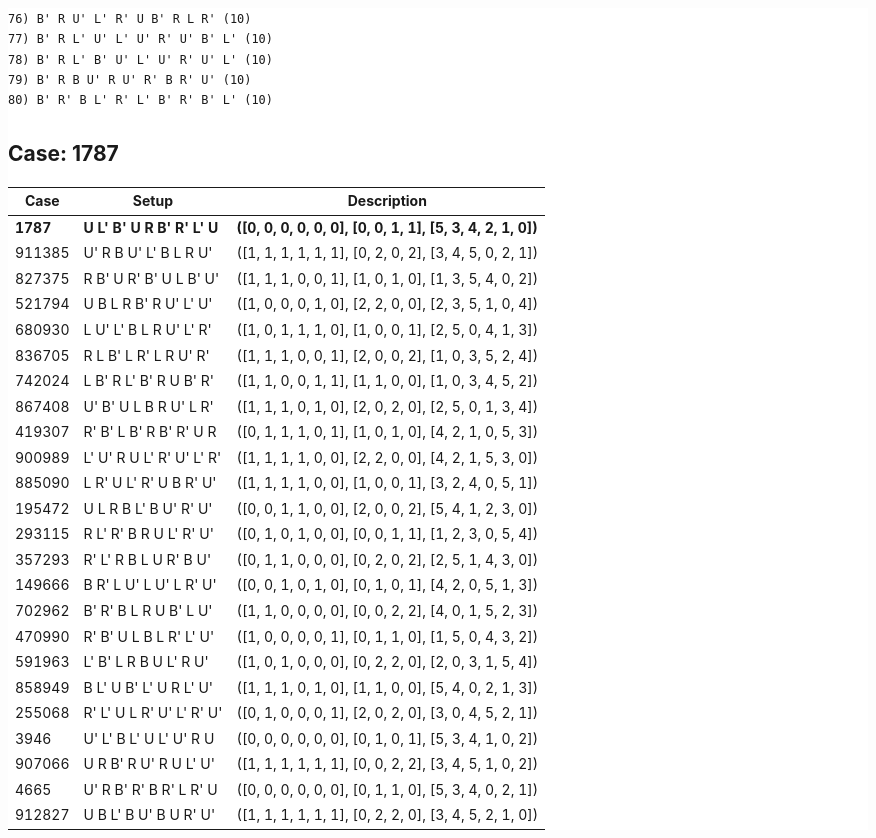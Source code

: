 ```
76) B' R U' L' R' U B' R L R' (10)
77) B' R L' U' L' U' R' U' B' L' (10)
78) B' R L' B' U' L' U' R' U' L' (10)
79) B' R B U' R U' R' B R' U' (10)
80) B' R' B L' R' L' B' R' B' L' (10)
```
## Case: 1787
| Case | Setup | Description |
| ---- | ----- | ----------- |
| **1787** | **U L' B' U R B' R' L' U** | **([0, 0, 0, 0, 0, 0], [0, 0, 1, 1], [5, 3, 4, 2, 1, 0])** |
| 911385 | U' R B U' L' B L R U' | ([1, 1, 1, 1, 1, 1], [0, 2, 0, 2], [3, 4, 5, 0, 2, 1]) |
| 827375 | R B' U R' B' U L B' U' | ([1, 1, 1, 0, 0, 1], [1, 0, 1, 0], [1, 3, 5, 4, 0, 2]) |
| 521794 | U B L R B' R U' L' U' | ([1, 0, 0, 0, 1, 0], [2, 2, 0, 0], [2, 3, 5, 1, 0, 4]) |
| 680930 | L U' L' B L R U' L' R' | ([1, 0, 1, 1, 1, 0], [1, 0, 0, 1], [2, 5, 0, 4, 1, 3]) |
| 836705 | R L B' L R' L R U' R' | ([1, 1, 1, 0, 0, 1], [2, 0, 0, 2], [1, 0, 3, 5, 2, 4]) |
| 742024 | L B' R L' B' R U B' R' | ([1, 1, 0, 0, 1, 1], [1, 1, 0, 0], [1, 0, 3, 4, 5, 2]) |
| 867408 | U' B' U L B R U' L R' | ([1, 1, 1, 0, 1, 0], [2, 0, 2, 0], [2, 5, 0, 1, 3, 4]) |
| 419307 | R' B' L B' R B' R' U R | ([0, 1, 1, 1, 0, 1], [1, 0, 1, 0], [4, 2, 1, 0, 5, 3]) |
| 900989 | L' U' R U L' R' U' L' R' | ([1, 1, 1, 1, 0, 0], [2, 2, 0, 0], [4, 2, 1, 5, 3, 0]) |
| 885090 | L R' U L' R' U B R' U' | ([1, 1, 1, 1, 0, 0], [1, 0, 0, 1], [3, 2, 4, 0, 5, 1]) |
| 195472 | U L R B L' B U' R' U' | ([0, 0, 1, 1, 0, 0], [2, 0, 0, 2], [5, 4, 1, 2, 3, 0]) |
| 293115 | R L' R' B R U L' R' U' | ([0, 1, 0, 1, 0, 0], [0, 0, 1, 1], [1, 2, 3, 0, 5, 4]) |
| 357293 | R' L' R B L U R' B U' | ([0, 1, 1, 0, 0, 0], [0, 2, 0, 2], [2, 5, 1, 4, 3, 0]) |
| 149666 | B R' L U' L U' L R' U' | ([0, 0, 1, 0, 1, 0], [0, 1, 0, 1], [4, 2, 0, 5, 1, 3]) |
| 702962 | B' R' B L R U B' L U' | ([1, 1, 0, 0, 0, 0], [0, 0, 2, 2], [4, 0, 1, 5, 2, 3]) |
| 470990 | R' B' U L B L R' L' U' | ([1, 0, 0, 0, 0, 1], [0, 1, 1, 0], [1, 5, 0, 4, 3, 2]) |
| 591963 | L' B' L R B U L' R U' | ([1, 0, 1, 0, 0, 0], [0, 2, 2, 0], [2, 0, 3, 1, 5, 4]) |
| 858949 | B L' U B' L' U R L' U' | ([1, 1, 1, 0, 1, 0], [1, 1, 0, 0], [5, 4, 0, 2, 1, 3]) |
| 255068 | R' L' U L R' U' L' R' U' | ([0, 1, 0, 0, 0, 1], [2, 0, 2, 0], [3, 0, 4, 5, 2, 1]) |
| 3946 | U' L' B L' U L' U' R U | ([0, 0, 0, 0, 0, 0], [0, 1, 0, 1], [5, 3, 4, 1, 0, 2]) |
| 907066 | U R B' R U' R U L' U' | ([1, 1, 1, 1, 1, 1], [0, 0, 2, 2], [3, 4, 5, 1, 0, 2]) |
| 4665 | U' R B' R' B R' L R' U | ([0, 0, 0, 0, 0, 0], [0, 1, 1, 0], [5, 3, 4, 0, 2, 1]) |
| 912827 | U B L' B U' B U R' U' | ([1, 1, 1, 1, 1, 1], [0, 2, 2, 0], [3, 4, 5, 2, 1, 0]) |
